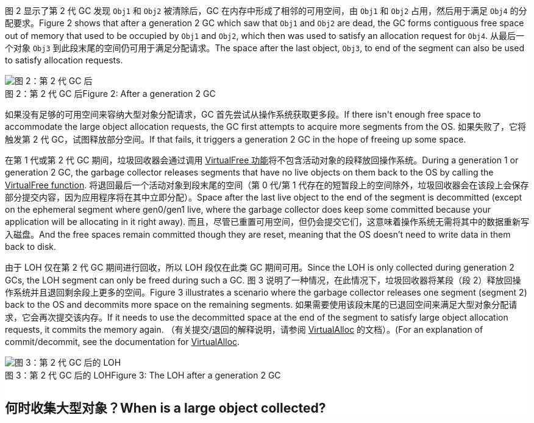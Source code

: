 <span data-ttu-id="46cac-154">图 2 显示了第 2 代 GC 发现 `Obj1` 和 `Obj2` 被清除后，GC 在内存中形成了相邻的可用空间，由 `Obj1` 和 `Obj2` 占用，然后用于满足 `Obj4` 的分配要求。</span><span class="sxs-lookup"><span data-stu-id="46cac-154">Figure 2 shows that after a generation 2 GC which saw that `Obj1` and `Obj2` are dead, the GC forms contiguous free space out of memory that used to be occupied by `Obj1` and `Obj2`, which then was used to satisfy an allocation request for `Obj4`.</span></span> <span data-ttu-id="46cac-155">从最后一个对象 `Obj3` 到此段末尾的空间仍可用于满足分配请求。</span><span class="sxs-lookup"><span data-stu-id="46cac-155">The space after the last object, `Obj3`, to end of the segment can also be used to satisfy allocation requests.</span></span>

![图 2：第 2 代 GC 后](media/loh/loh-figure-2.jpg)\
<span data-ttu-id="46cac-157">图 2：第 2 代 GC 后</span><span class="sxs-lookup"><span data-stu-id="46cac-157">Figure 2: After a generation 2 GC</span></span>

<span data-ttu-id="46cac-158">如果没有足够的可用空间来容纳大型对象分配请求，GC 首先尝试从操作系统获取更多段。</span><span class="sxs-lookup"><span data-stu-id="46cac-158">If there isn't enough free space to accommodate the large object allocation requests, the GC first attempts to acquire more segments from the OS.</span></span> <span data-ttu-id="46cac-159">如果失败了，它将触发第 2 代 GC，试图释放部分空间。</span><span class="sxs-lookup"><span data-stu-id="46cac-159">If that fails, it triggers a generation 2 GC in the hope of freeing up some space.</span></span>

<span data-ttu-id="46cac-160">在第 1 代或第 2 代 GC 期间，垃圾回收器会通过调用 [VirtualFree 功能](/windows/desktop/api/memoryapi/nf-memoryapi-virtualfree)将不包含活动对象的段释放回操作系统。</span><span class="sxs-lookup"><span data-stu-id="46cac-160">During a generation 1 or generation 2 GC, the garbage collector releases segments that have no live objects on them back to the OS by calling the [VirtualFree function](/windows/desktop/api/memoryapi/nf-memoryapi-virtualfree).</span></span> <span data-ttu-id="46cac-161">将退回最后一个活动对象到段末尾的空间（第 0 代/第 1 代存在的短暂段上的空间除外，垃圾回收器会在该段上会保存部分提交内容，因为应用程序将在其中立即分配）。</span><span class="sxs-lookup"><span data-stu-id="46cac-161">Space after the last live object to the end of the segment is decommitted (except on the ephemeral segment where gen0/gen1 live, where the garbage collector does keep some committed because your application will be allocating in it right away).</span></span> <span data-ttu-id="46cac-162">而且，尽管已重置可用空间，但仍会提交它们，这意味着操作系统无需将其中的数据重新写入磁盘。</span><span class="sxs-lookup"><span data-stu-id="46cac-162">And the free spaces remain committed though they are reset, meaning that the OS doesn’t need to write data in them back to disk.</span></span>

<span data-ttu-id="46cac-163">由于 LOH 仅在第 2 代 GC 期间进行回收，所以 LOH 段仅在此类 GC 期间可用。</span><span class="sxs-lookup"><span data-stu-id="46cac-163">Since the LOH is only collected during generation 2 GCs, the LOH segment can only be freed during such a GC.</span></span> <span data-ttu-id="46cac-164">图 3 说明了一种情况，在此情况下，垃圾回收器将某段（段 2）释放回操作系统并且退回剩余段上更多的空间。</span><span class="sxs-lookup"><span data-stu-id="46cac-164">Figure 3 illustrates a scenario where the garbage collector releases one segment (segment 2) back to the OS and decommits more space on the remaining segments.</span></span> <span data-ttu-id="46cac-165">如果需要使用该段末尾的已退回空间来满足大型对象分配请求，它会再次提交该内存。</span><span class="sxs-lookup"><span data-stu-id="46cac-165">If it needs to use the decommitted space at the end of the segment to satisfy large object allocation requests, it commits the memory again.</span></span> <span data-ttu-id="46cac-166">（有关提交/退回的解释说明，请参阅 [VirtualAlloc](/windows/desktop/api/memoryapi/nf-memoryapi-virtualalloc) 的文档）。</span><span class="sxs-lookup"><span data-stu-id="46cac-166">(For an explanation of commit/decommit, see the documentation for [VirtualAlloc](/windows/desktop/api/memoryapi/nf-memoryapi-virtualalloc).</span></span>

![图 3：第 2 代 GC 后的 LOH](media/loh/loh-figure-3.jpg)\
<span data-ttu-id="46cac-168">图 3：第 2 代 GC 后的 LOH</span><span class="sxs-lookup"><span data-stu-id="46cac-168">Figure 3: The LOH after a generation 2 GC</span></span>

## <a name="when-is-a-large-object-collected"></a><span data-ttu-id="46cac-169">何时收集大型对象？</span><span class="sxs-lookup"><span data-stu-id="46cac-169">When is a large object collected?</span></span>
